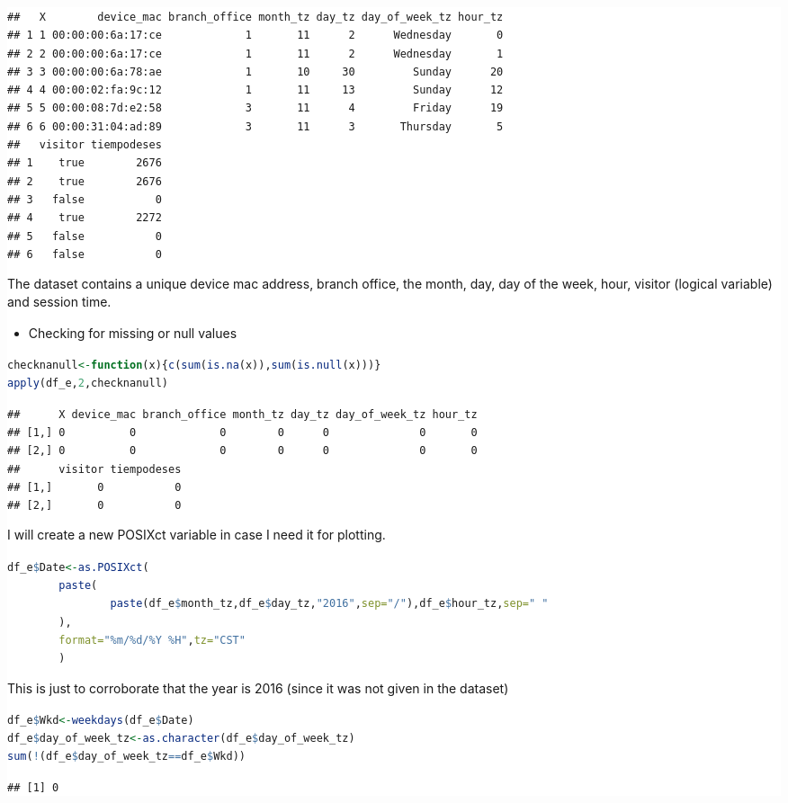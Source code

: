 ```
##   X        device_mac branch_office month_tz day_tz day_of_week_tz hour_tz
## 1 1 00:00:00:6a:17:ce             1       11      2      Wednesday       0
## 2 2 00:00:00:6a:17:ce             1       11      2      Wednesday       1
## 3 3 00:00:00:6a:78:ae             1       10     30         Sunday      20
## 4 4 00:00:02:fa:9c:12             1       11     13         Sunday      12
## 5 5 00:00:08:7d:e2:58             3       11      4         Friday      19
## 6 6 00:00:31:04:ad:89             3       11      3       Thursday       5
##   visitor tiempodeses
## 1    true        2676
## 2    true        2676
## 3   false           0
## 4    true        2272
## 5   false           0
## 6   false           0
```

The dataset contains a unique device mac address, branch office, the month, day, day of the week, hour, visitor (logical variable) and session time. 

 * Checking for missing or null values
 

```r
checknanull<-function(x){c(sum(is.na(x)),sum(is.null(x)))}
apply(df_e,2,checknanull)
```

```
##      X device_mac branch_office month_tz day_tz day_of_week_tz hour_tz
## [1,] 0          0             0        0      0              0       0
## [2,] 0          0             0        0      0              0       0
##      visitor tiempodeses
## [1,]       0           0
## [2,]       0           0
```

I will create a new POSIXct variable in case I need it for plotting.

```r
df_e$Date<-as.POSIXct(
        paste(
                paste(df_e$month_tz,df_e$day_tz,"2016",sep="/"),df_e$hour_tz,sep=" "
        ),
        format="%m/%d/%Y %H",tz="CST"
        )
```

This is just to corroborate that the year is 2016 (since it was not given in the dataset)

```r
df_e$Wkd<-weekdays(df_e$Date)
df_e$day_of_week_tz<-as.character(df_e$day_of_week_tz)
sum(!(df_e$day_of_week_tz==df_e$Wkd))
```

```
## [1] 0
```
